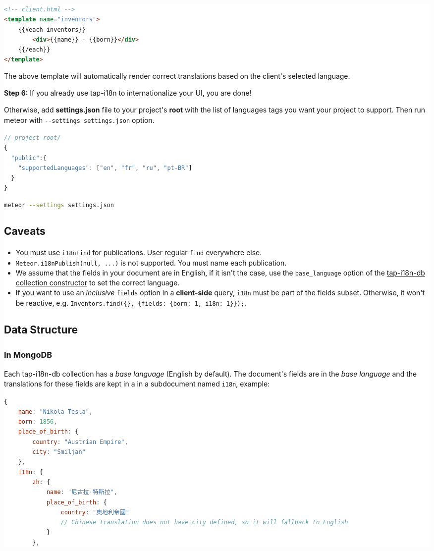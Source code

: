 ```html
<!-- client.html -->
<template name="inventors">
    {{#each inventors}}
        <div>{{name}} - {{born}}</div>
    {{/each}}
</template>
```

The above template will automatically render correct translations based on the client's selected language.

**Step 6:** If you already use tap-i18n to internationalize your UI, you are done!

Otherwise, add **settings.json** file to your project's **root** with the list of
languages tags you want your project to support. Then run meteor with `--settings settings.json` option.

```javascript
// project-root/
{
  "public":{
    "supportedLanguages": ["en", "fr", "ru", "pt-BR"]
  }
}
```

```bash
meteor --settings settings.json
```


## Caveats


* You must use `i18nFind` for publications. User regular `find` everywhere else.
* `Meteor.i18nPublish(null, ...)` is not supported. You must name each publication.
* We assume that the fields in your document are in English, if it
isn't the case, use the `base_language` option of the [tap-i18n-db collection constructor](#tap-i18n-db-collections) to set the correct language.
* If you want to use an *inclusive* `fields` option in a **client-side** query, `i18n` must be part of the fields subset. Otherwise, it won't be reactive, e.g. `Inventors.find({}, {fields: {born: 1, i18n: 1}});`.

## Data Structure

### In MongoDB

Each tap-i18n-db collection has a *base language* (English by default). The
document's fields are in the *base language* and the translations for these
fields are kept in a in a subdocument named `i18n`, example:

```javascript
{
    name: "Nikola Tesla",
    born: 1856,
    place_of_birth: {
        country: "Austrian Empire",
        city: "Smiljan"
    },
    i18n: {
        zh: {
            name: "尼古拉·特斯拉",
            place_of_birth: {
                country: "奧地利帝國"
                // Chinese translation does not have city defined, so it will fallback to English
            }
        },
```